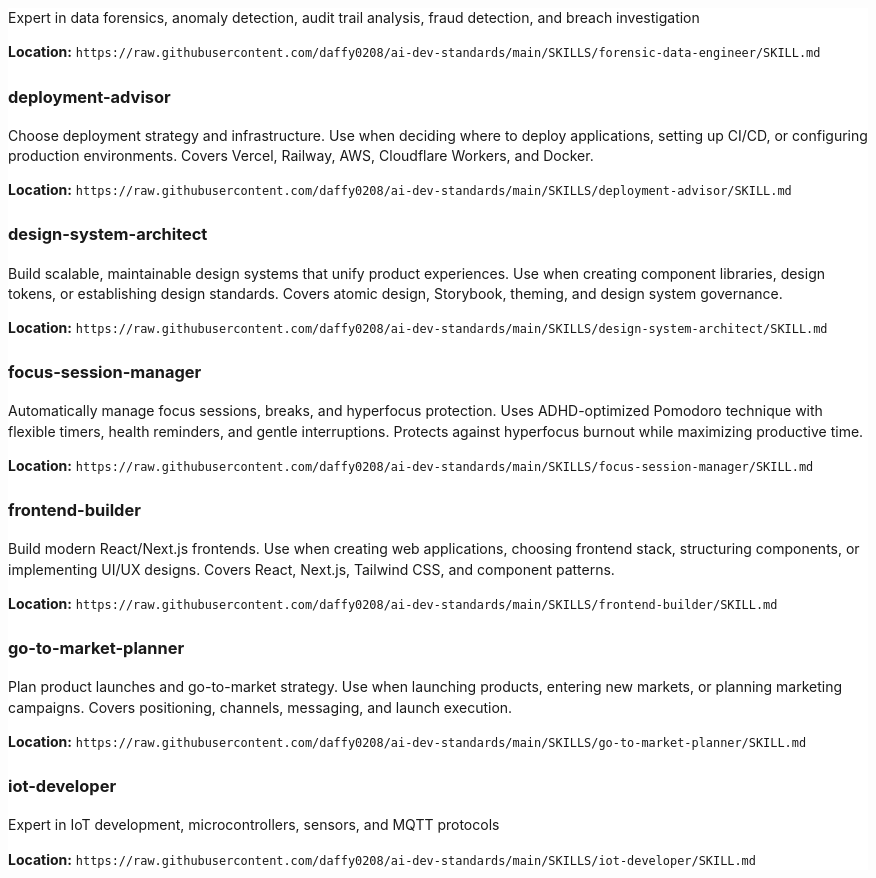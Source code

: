 Expert in data forensics, anomaly detection, audit trail analysis, fraud detection, and breach investigation

**Location:** `https://raw.githubusercontent.com/daffy0208/ai-dev-standards/main/SKILLS/forensic-data-engineer/SKILL.md`

### deployment-advisor

Choose deployment strategy and infrastructure. Use when deciding where to deploy applications, setting up CI/CD, or configuring production environments. Covers Vercel, Railway, AWS, Cloudflare Workers, and Docker.

**Location:** `https://raw.githubusercontent.com/daffy0208/ai-dev-standards/main/SKILLS/deployment-advisor/SKILL.md`

### design-system-architect

Build scalable, maintainable design systems that unify product experiences. Use when creating component libraries, design tokens, or establishing design standards. Covers atomic design, Storybook, theming, and design system governance.

**Location:** `https://raw.githubusercontent.com/daffy0208/ai-dev-standards/main/SKILLS/design-system-architect/SKILL.md`

### focus-session-manager

Automatically manage focus sessions, breaks, and hyperfocus protection. Uses ADHD-optimized Pomodoro technique with flexible timers, health reminders, and gentle interruptions. Protects against hyperfocus burnout while maximizing productive time.

**Location:** `https://raw.githubusercontent.com/daffy0208/ai-dev-standards/main/SKILLS/focus-session-manager/SKILL.md`

### frontend-builder

Build modern React/Next.js frontends. Use when creating web applications, choosing frontend stack, structuring components, or implementing UI/UX designs. Covers React, Next.js, Tailwind CSS, and component patterns.

**Location:** `https://raw.githubusercontent.com/daffy0208/ai-dev-standards/main/SKILLS/frontend-builder/SKILL.md`

### go-to-market-planner

Plan product launches and go-to-market strategy. Use when launching products, entering new markets, or planning marketing campaigns. Covers positioning, channels, messaging, and launch execution.

**Location:** `https://raw.githubusercontent.com/daffy0208/ai-dev-standards/main/SKILLS/go-to-market-planner/SKILL.md`

### iot-developer

Expert in IoT development, microcontrollers, sensors, and MQTT protocols

**Location:** `https://raw.githubusercontent.com/daffy0208/ai-dev-standards/main/SKILLS/iot-developer/SKILL.md`
